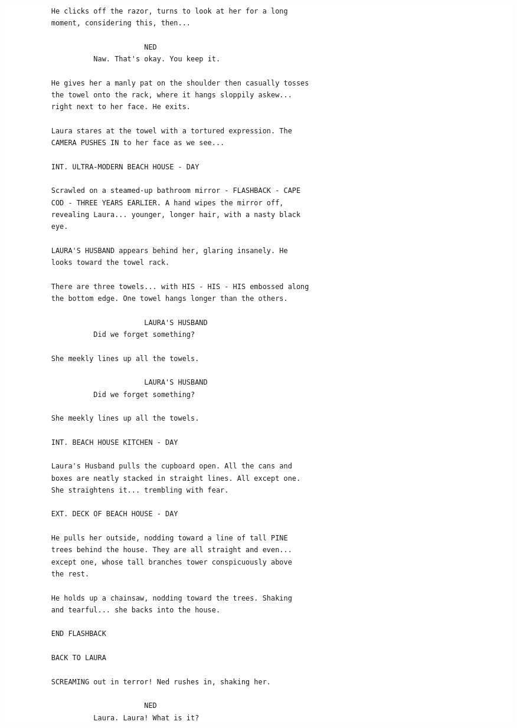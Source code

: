                He clicks off the razor, turns to look at her for a long 
               moment, considering this, then...

                                     NED
                         Naw. That's okay. You keep it.

               He gives her a manly pat on the shoulder then casually tosses 
               the towel onto the rack, where it hangs sloppily askew... 
               right next to her face. He exits.

               Laura stares at the towel with a tortured expression. The 
               CAMERA PUSHES IN to her face as we see...

               INT. ULTRA-MODERN BEACH HOUSE - DAY

               Scrawled on a steamed-up bathroom mirror - FLASHBACK - CAPE 
               COD - THREE YEARS EARLIER. A hand wipes the mirror off, 
               revealing Laura... younger, longer hair, with a nasty black 
               eye.

               LAURA'S HUSBAND appears behind her, glaring insanely. He 
               looks toward the towel rack.

               There are three towels... with HIS - HIS - HIS embossed along 
               the bottom edge. One towel hangs longer than the others.

                                     LAURA'S HUSBAND
                         Did we forget something?

               She meekly lines up all the towels.

                                     LAURA'S HUSBAND
                         Did we forget something?

               She meekly lines up all the towels.

               INT. BEACH HOUSE KITCHEN - DAY

               Laura's Husband pulls the cupboard open. All the cans and 
               boxes are neatly stacked in straight lines. All except one. 
               She straightens it... trembling with fear.

               EXT. DECK OF BEACH HOUSE - DAY

               He pulls her outside, nodding toward a line of tall PINE 
               trees behind the house. They are all straight and even... 
               except one, whose tall branches tower conspicuously above 
               the rest.

               He holds up a chainsaw, nodding toward the trees. Shaking 
               and tearful... she backs into the house.

               END FLASHBACK

               BACK TO LAURA

               SCREAMING out in terror! Ned rushes in, shaking her.

                                     NED
                         Laura. Laura! What is it?

